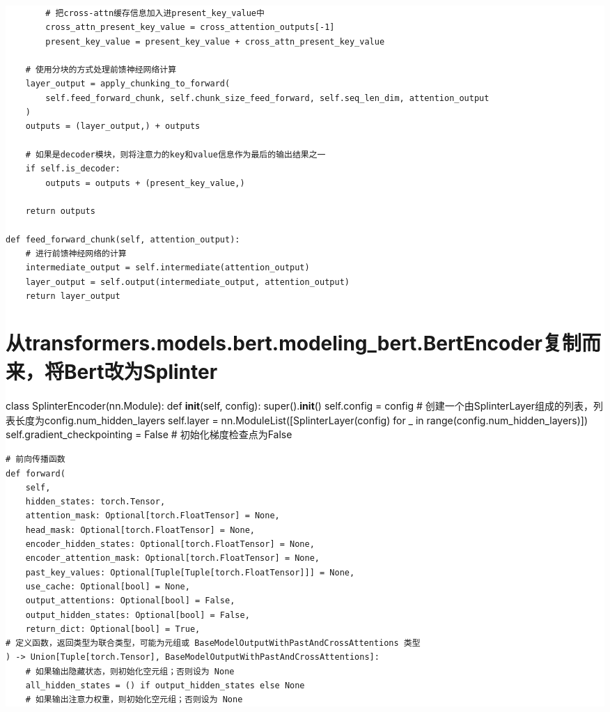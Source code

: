             # 把cross-attn缓存信息加入进present_key_value中
            cross_attn_present_key_value = cross_attention_outputs[-1]
            present_key_value = present_key_value + cross_attn_present_key_value

        # 使用分块的方式处理前馈神经网络计算
        layer_output = apply_chunking_to_forward(
            self.feed_forward_chunk, self.chunk_size_feed_forward, self.seq_len_dim, attention_output
        )
        outputs = (layer_output,) + outputs

        # 如果是decoder模块，则将注意力的key和value信息作为最后的输出结果之一
        if self.is_decoder:
            outputs = outputs + (present_key_value,)

        return outputs

    def feed_forward_chunk(self, attention_output):
        # 进行前馈神经网络的计算
        intermediate_output = self.intermediate(attention_output)
        layer_output = self.output(intermediate_output, attention_output)
        return layer_output
# 从transformers.models.bert.modeling_bert.BertEncoder复制而来，将Bert改为Splinter
class SplinterEncoder(nn.Module):
    def __init__(self, config):
        super().__init__()
        self.config = config
        # 创建一个由SplinterLayer组成的列表，列表长度为config.num_hidden_layers
        self.layer = nn.ModuleList([SplinterLayer(config) for _ in range(config.num_hidden_layers)])
        self.gradient_checkpointing = False  # 初始化梯度检查点为False

    # 前向传播函数
    def forward(
        self,
        hidden_states: torch.Tensor,
        attention_mask: Optional[torch.FloatTensor] = None,
        head_mask: Optional[torch.FloatTensor] = None,
        encoder_hidden_states: Optional[torch.FloatTensor] = None,
        encoder_attention_mask: Optional[torch.FloatTensor] = None,
        past_key_values: Optional[Tuple[Tuple[torch.FloatTensor]]] = None,
        use_cache: Optional[bool] = None,
        output_attentions: Optional[bool] = False,
        output_hidden_states: Optional[bool] = False,
        return_dict: Optional[bool] = True,
    # 定义函数，返回类型为联合类型，可能为元组或 BaseModelOutputWithPastAndCrossAttentions 类型
    ) -> Union[Tuple[torch.Tensor], BaseModelOutputWithPastAndCrossAttentions]:
        # 如果输出隐藏状态，则初始化空元组；否则设为 None
        all_hidden_states = () if output_hidden_states else None
        # 如果输出注意力权重，则初始化空元组；否则设为 None